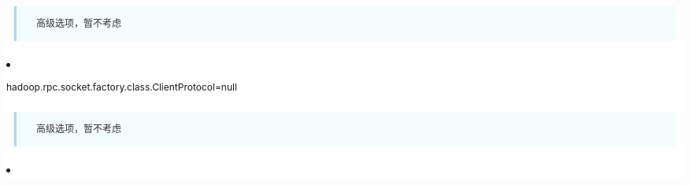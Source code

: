 <blockquote style="position:relative; text-align:left; border-left:rgb(164,218,240) 3px solid; padding-bottom:3px; line-height:22px; margin:20px 10px; padding-left:25px; padding-right:25px; background:rgb(244,253,253); color:rgb(51,51,51); font-size:10pt; padding-top:3px">
<p style="padding-bottom:0px; line-height:22px; margin:8px 0px; padding-left:0px; padding-right:0px; word-wrap:break-word; white-space:normal; letter-spacing:0px; font-size:12px; word-break:break-all; padding-top:0px">
高级选项，暂不考虑</p>
</blockquote>
</li><li style="padding-bottom:0px; margin:0px; padding-left:0px; padding-right:0px; padding-top:0px">
<p style="padding-bottom:0px; line-height:22px; margin:8px 0px; padding-left:0px; padding-right:0px; word-wrap:break-word; white-space:normal; letter-spacing:0px; font-size:12px; word-break:break-all; padding-top:0px">
hadoop.rpc.socket.factory.class.ClientProtocol=null</p>
<blockquote style="position:relative; text-align:left; border-left:rgb(164,218,240) 3px solid; padding-bottom:3px; line-height:22px; margin:20px 10px; padding-left:25px; padding-right:25px; background:rgb(244,253,253); color:rgb(51,51,51); font-size:10pt; padding-top:3px">
<p style="padding-bottom:0px; line-height:22px; margin:8px 0px; padding-left:0px; padding-right:0px; word-wrap:break-word; white-space:normal; letter-spacing:0px; font-size:12px; word-break:break-all; padding-top:0px">
高级选项，暂不考虑</p>
</blockquote>
</li><li style="padding-bottom:0px; margin:0px; padding-left:0px; padding-right:0px; padding-top:0px">
